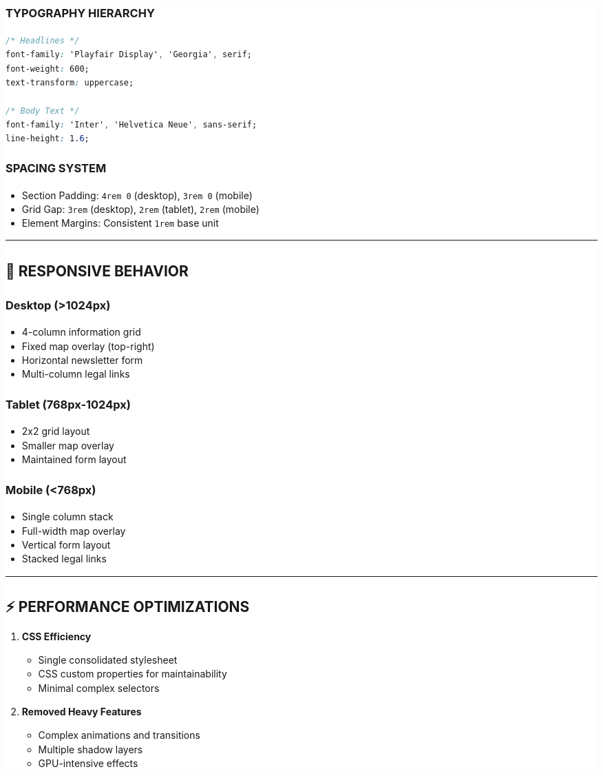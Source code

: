 ### **TYPOGRAPHY HIERARCHY**
```css
/* Headlines */
font-family: 'Playfair Display', 'Georgia', serif;
font-weight: 600;
text-transform: uppercase;

/* Body Text */
font-family: 'Inter', 'Helvetica Neue', sans-serif;
line-height: 1.6;
```

### **SPACING SYSTEM**
- Section Padding: `4rem 0` (desktop), `3rem 0` (mobile)
- Grid Gap: `3rem` (desktop), `2rem` (tablet), `2rem` (mobile)
- Element Margins: Consistent `1rem` base unit

---

## 📱 **RESPONSIVE BEHAVIOR**

### **Desktop (>1024px)**
- 4-column information grid
- Fixed map overlay (top-right)
- Horizontal newsletter form
- Multi-column legal links

### **Tablet (768px-1024px)**  
- 2x2 grid layout
- Smaller map overlay
- Maintained form layout

### **Mobile (<768px)**
- Single column stack
- Full-width map overlay
- Vertical form layout
- Stacked legal links

---

## ⚡ **PERFORMANCE OPTIMIZATIONS**

1. **CSS Efficiency**
   - Single consolidated stylesheet
   - CSS custom properties for maintainability
   - Minimal complex selectors

2. **Removed Heavy Features**
   - Complex animations and transitions
   - Multiple shadow layers
   - GPU-intensive effects
